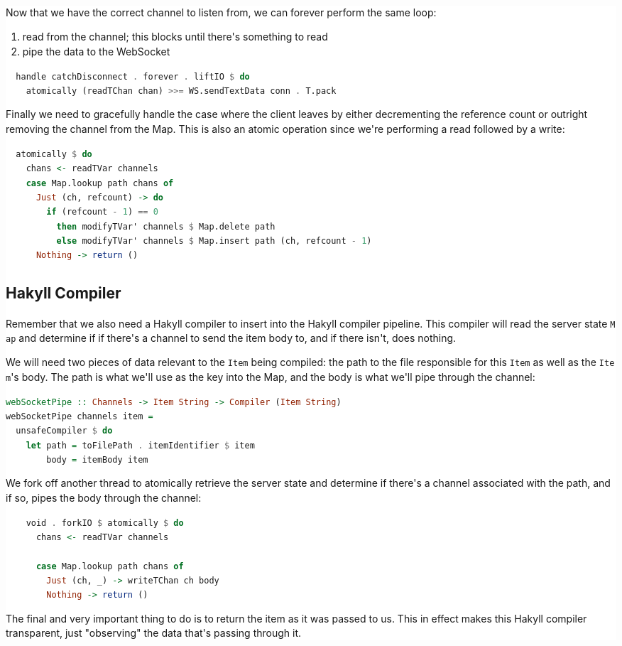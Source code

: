 Now that we have the correct channel to listen from, we can forever perform the same loop:

1. read from the channel; this blocks until there's something to read
2. pipe the data to the WebSocket

``` haskell
  handle catchDisconnect . forever . liftIO $ do
    atomically (readTChan chan) >>= WS.sendTextData conn . T.pack
```

Finally we need to gracefully handle the case where the client leaves by either decrementing the reference count or outright removing the channel from the Map. This is also an atomic operation since we're performing a read followed by a write:

``` haskell
  atomically $ do
    chans <- readTVar channels
    case Map.lookup path chans of
      Just (ch, refcount) -> do
        if (refcount - 1) == 0
          then modifyTVar' channels $ Map.delete path
          else modifyTVar' channels $ Map.insert path (ch, refcount - 1)
      Nothing -> return ()
```

## Hakyll Compiler

Remember that we also need a Hakyll compiler to insert into the Hakyll compiler pipeline. This compiler will read the server state `Map` and determine if if there's a channel to send the item body to, and if there isn't, does nothing.

We will need two pieces of data relevant to the `Item` being compiled: the path to the file responsible for this `Item` as well as the `Item`'s body. The path is what we'll use as the key into the Map, and the body is what we'll pipe through the channel:

``` haskell
webSocketPipe :: Channels -> Item String -> Compiler (Item String)
webSocketPipe channels item =
  unsafeCompiler $ do
    let path = toFilePath . itemIdentifier $ item
        body = itemBody item
```

We fork off another thread to atomically retrieve the server state and determine if there's a channel associated with the path, and if so, pipes the body through the channel:

``` haskell
    void . forkIO $ atomically $ do
      chans <- readTVar channels

      case Map.lookup path chans of
        Just (ch, _) -> writeTChan ch body
        Nothing -> return ()
```

The final and very important thing to do is to return the item as it was passed to us. This in effect makes this Hakyll compiler transparent, just "observing" the data that's passing through it.

